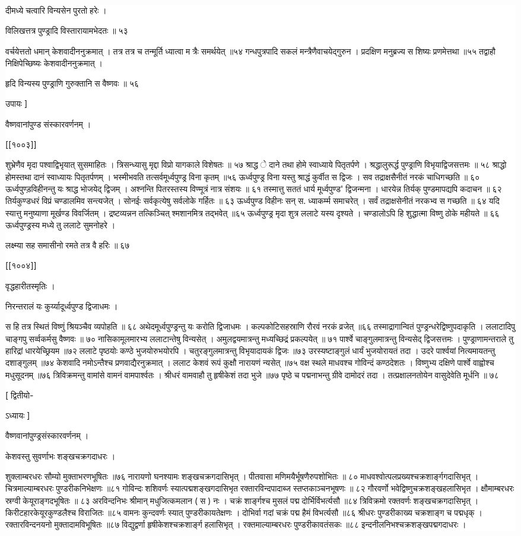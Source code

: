 दीमध्ये चत्वारि विन्यसेन पुरतो हरेः । 

विलिखत्तत्र पुण्ड्रादि विस्तारायामभेदतः ॥ ५३ 

वर्चयेत्ततो धमान् केशवादीननुक्रमात् । तत्र तत्र च तन्मूर्ति ध्यात्वा म त्रैः समर्थयेत् ॥५४ गन्धपुत्रपादि सकलं मन्त्रैणैवाचयेद्गुरुन । प्रदक्षिण मनुब्रज्य स शिष्यः प्रणमेत्तथा ॥५५ तद्वाहौ निक्षिपेच्छिष्यः केशवादीननुक्रमात् । 

हृदि विन्यस्य पुण्ड्राणि गुरुक्तानि स वैष्णवः ॥ ५६ 

उपायः ] 

वैष्णवानांपुण्ड संस्कारवर्णनम् । 

[[१००३]]

शुभ्रेणैव मृदा पश्वाद्विभृयात् सुसमाहितः । त्रिसन्ध्यासु मृद्दा विप्रो यागकाले विशेषतः ॥ ५७ श्राद्ध े दाने तथा होमे स्वाध्याये पितृतर्पणे । श्रद्धालुरूर्द्ध पुण्ड्राणि विभृयाद्विजसत्तमः ॥ ५८ श्राद्धो होमस्तथा दानं स्वाध्यायः पितृतर्पणम् । भस्मीभवति तत्सर्वमूर्ध्वपुण्ड्र विना कृतम् ॥५६ ऊर्ध्वपुण्ड्र विना यस्तु श्राद्धं कुर्वीत स द्विजः । सव तद्राक्षसैनीतं नरकं चाधिगच्छति ॥ ६० ऊर्ध्वपुण्ड़विहीनन्तु यः श्राद्ध भोजयेद् द्विजम् । अश्नन्ति पितरस्तस्य विण्मूत्रं नात्र संशयः ॥ ६१ तस्मात्तु सततं धार्य मूर्ध्वपुण्ड' द्विजन्मना । धारयेन्न तिर्यक् पुण्डमापद्यपि कदाचन ॥ ६२ तिर्यकुण्डधरं विप्रं चण्डालमिव सन्त्यजेत् । सोनईः सर्वकृत्येषु सर्वलोके गर्हितः ॥ ६३ ऊर्ध्वपुण्ड विहीनः सन् स. ध्याकर्म्म समाचरेत् । सर्वं तद्राक्षसेनीतं नरकभ्व स गच्छति ॥ ६४ यदि स्यात्तु मनुष्याणा मूर्खण्ड विवर्जितम् । द्रष्टव्यन्नन तत्किञ्चित् श्मशानमित्र तद्भवेत् ॥६५ ऊर्ध्वपुण्ड्र मृदा शुत्र ललाटे यस्य दृश्यते । चण्डालोऽपि हि शुद्धात्मा विष्णु ठोके महीयते ॥ ६६ ऊर्ध्वपुण्ड्रस्य मध्ये तु ललाटे सुमनोहरे । 

लक्ष्म्या सह समासीनो रमते तत्र वै हरिः ॥ ६७ 

[[१००४]]

वृद्धहारीतस्मृतिः । 

निरन्तरालं यः कुर्य्यादूर्ध्वपुण्ड द्विजाधमः । 

स हि तत्र स्थितं विष्णुं श्रियञ्चैव व्यपोहति ॥ ६८ अथेदमूर्ध्वपुण्ड्रन्तु यः करोति द्विजाधमः । कल्पकोटिसहस्राणि रौरवं नरकं व्रजेत् ॥६६ तस्माद्रागान्वितं पुण्ड्रन्धरेद्विष्णुपदाकृति । ललाटादिपु चाङ्गपु सर्व्वकर्मसु वैष्णवः ॥ ७० नासिकामूलमारभ्य ललाटान्तेषु विन्यसेत् । अमुलद्वयमात्रन्तु मध्यच्छिद्रं प्रकल्पयेत् ॥ ७१ पार्श्वे चाङ्गुलमात्रन्तु विन्यसेद् द्विजसत्तमः । पुण्ड्राणामन्तराले तु हारिद्रां धारयेच्छ्रियम ॥७२ ललाटे पृष्ठयोः कण्ठे भुजयोरुभयोरपि । चतुरङ्गुलमात्रन्तु विभृयादायकं द्विजः ॥७३ उरस्यष्टाङ्गुलं धार्यं भुजयोरायतं तदा । उदरे पार्श्वयां नित्यमायतन्तु दशाङ्गुलम् ॥७४ केशवादि नमोऽन्तैश्च प्रणवाद्यैरनुक्रमात् । ललाट केशवं रूपं कुक्षौ नारायणं न्यसेत् ॥७५ वक्ष स्थले माधवश्च गोविन्दं कण्ठदेशतः । विष्णुभ्य दक्षिणे पार्श्वे वाह्वोश्च मधुसूदनम् ॥७६ त्रिविक्रमन्तु वामांसे वामनं वामपार्श्वतः । श्रीधरं वामवाहौ तु हृषीकेशं तदा भुजे ॥७७ पृष्ठे च पद्मनाभन्तु ग्रीवे दामोदरं तदा । तत्प्रक्षालनतोयेन वासुदेवेति मूर्धनि ॥ ७८ 

[ द्वितीयो- 

ऽध्यायः ] 

वैष्णवानांपुण्ड्रसंस्कारवर्णनम् । 

केशवस्तु सुवर्णाभः शङ्खचक्रगदाधरः । 

शुक्लाम्बरधरः सौम्यो मुक्ताभरणभूषितः ॥७६ नारायणो घनश्यामः शङ्खचक्रगदासिभृत् । पीतवासा मणिमयैर्भूषणैरुपशोभितः ॥ ८० माधवश्वोत्पलप्रख्यश्चक्रशार्ङ्गगदासिभृत् । चित्रमाल्याम्बरधरः पुण्डरीकनिभेक्षणः ॥८१ गोविन्दः शशिवर्णः स्यात्पद्मशङ्खगदासिभृत रक्तारविन्दपादाब्ज स्तप्तकाञ्चनभूषणः ॥ ८२ गौरवर्णो भवेद्विष्णुचक्रशङ्खहलासिभृत । क्षौमाम्बरधरः स्रग्वी केयूराङ्गदभूषितः ॥ ८३ अरविन्दनिभः श्रीमान् मधुजित्कमलान ( स ) नः । चक्रं शार्ङ्गश्च मुसलं पद्म दोर्भिर्विभर्त्यसौ ॥८४ त्रिविक्रमो रक्तवर्णः शङ्खचक्रगदासिभृत् । किरीटहारकेयूरकुण्डलैश्च विराजितः ॥८५ वामनः कुन्दवर्णः स्यात् पुण्डरीकायतेक्षणः । दोभिर्वा गदां चक्रं पद्म हैमं विभर्त्यसौ ॥८६ श्रीधरः पुण्डरीकाख्य चक्रशाङ्ग च पद्मधृक् । रक्तारविन्दनयनो मुक्तादामविभूषितः ॥८७ विद्युद्वर्णा हृषीकेशश्चक्रशार्ङ्ग हलासिभृत् । रक्तमाल्याम्बरधरः पुण्डरीकावतंसकः ॥८८ इन्दनीलनिभश्चक्रशङ्खपद्मगदाधरः । 
